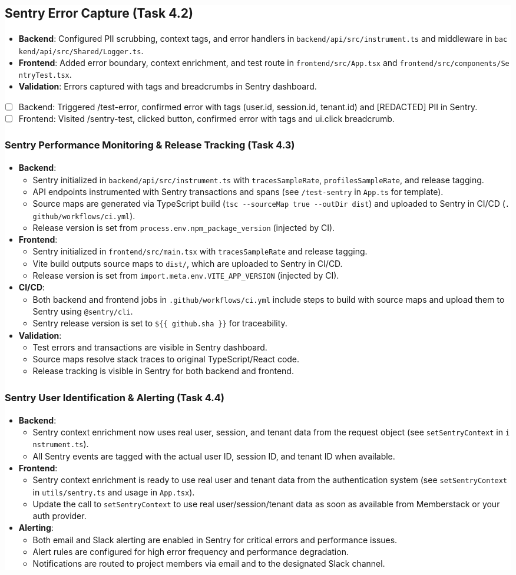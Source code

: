 ## Sentry Error Capture (Task 4.2)

- **Backend**: Configured PII scrubbing, context tags, and error handlers in
  `backend/api/src/instrument.ts` and middleware in `backend/api/src/Shared/Logger.ts`.
- **Frontend**: Added error boundary, context enrichment, and test route in `frontend/src/App.tsx`
  and `frontend/src/components/SentryTest.tsx`.
- **Validation**: Errors captured with tags and breadcrumbs in Sentry dashboard.

- [ ] Backend: Triggered /test-error, confirmed error with tags (user.id, session.id, tenant.id) and
      [REDACTED] PII in Sentry.
- [ ] Frontend: Visited /sentry-test, clicked button, confirmed error with tags and ui.click
      breadcrumb.

### Sentry Performance Monitoring & Release Tracking (Task 4.3)

- **Backend**:
  - Sentry initialized in `backend/api/src/instrument.ts` with `tracesSampleRate`,
    `profilesSampleRate`, and release tagging.
  - API endpoints instrumented with Sentry transactions and spans (see `/test-sentry` in `App.ts`
    for template).
  - Source maps are generated via TypeScript build (`tsc --sourceMap true --outDir dist`) and
    uploaded to Sentry in CI/CD (`.github/workflows/ci.yml`).
  - Release version is set from `process.env.npm_package_version` (injected by CI).
- **Frontend**:
  - Sentry initialized in `frontend/src/main.tsx` with `tracesSampleRate` and release tagging.
  - Vite build outputs source maps to `dist/`, which are uploaded to Sentry in CI/CD.
  - Release version is set from `import.meta.env.VITE_APP_VERSION` (injected by CI).
- **CI/CD**:
  - Both backend and frontend jobs in `.github/workflows/ci.yml` include steps to build with source
    maps and upload them to Sentry using `@sentry/cli`.
  - Sentry release version is set to `${{ github.sha }}` for traceability.
- **Validation**:
  - Test errors and transactions are visible in Sentry dashboard.
  - Source maps resolve stack traces to original TypeScript/React code.
  - Release tracking is visible in Sentry for both backend and frontend.

### Sentry User Identification & Alerting (Task 4.4)

- **Backend**:
  - Sentry context enrichment now uses real user, session, and tenant data from the request object
    (see `setSentryContext` in `instrument.ts`).
  - All Sentry events are tagged with the actual user ID, session ID, and tenant ID when available.
- **Frontend**:
  - Sentry context enrichment is ready to use real user and tenant data from the authentication
    system (see `setSentryContext` in `utils/sentry.ts` and usage in `App.tsx`).
  - Update the call to `setSentryContext` to use real user/session/tenant data as soon as available
    from Memberstack or your auth provider.
- **Alerting**:
  - Both email and Slack alerting are enabled in Sentry for critical errors and performance issues.
  - Alert rules are configured for high error frequency and performance degradation.
  - Notifications are routed to project members via email and to the designated Slack channel.
